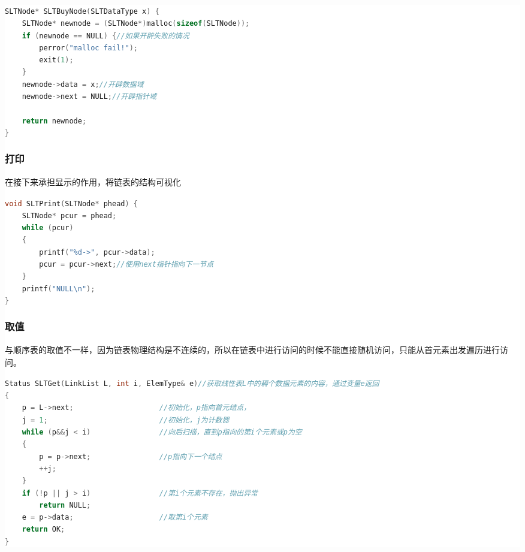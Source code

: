 ```c
SLTNode* SLTBuyNode(SLTDataType x) {
	SLTNode* newnode = (SLTNode*)malloc(sizeof(SLTNode));
	if (newnode == NULL) {//如果开辟失败的情况
		perror("malloc fail!");
		exit(1);
	}
	newnode->data = x;//开辟数据域
	newnode->next = NULL;//开辟指针域

	return newnode;
}
```



### 打印

在接下来承担显示的作用，将链表的结构可视化

```c
void SLTPrint(SLTNode* phead) {
	SLTNode* pcur = phead;
	while (pcur)
	{
		printf("%d->", pcur->data);
		pcur = pcur->next;//使用next指针指向下一节点
	}
	printf("NULL\n");
}
```



### 取值

与顺序表的取值不一样，因为链表物理结构是不连续的，所以在链表中进行访问的时候不能直接随机访问，只能从首元素出发遍历进行访问。

```c
Status SLTGet(LinkList L, int i, ElemType& e)//获取线性表L中的耨个数据元素的内容，通过变量e返回
{ 
	p = L->next;                    //初始化，p指向首元结点，
	j = 1;                          //初始化，j为计数器
	while (p&&j < i)                //向后扫描，直到p指向的第i个元素或p为空
	{
		p = p->next;                //p指向下一个结点
		++j;
	}
	if (!p || j > i)                //第i个元素不存在，抛出异常
		return NULL;   
	e = p->data;                    //取第i个元素
	return OK;
}

```
